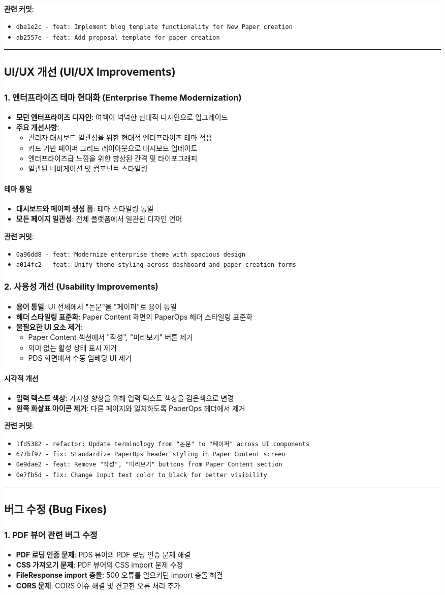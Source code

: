 **관련 커밋**:
- `dbe1e2c - feat: Implement blog template functionality for New Paper creation`
- `ab2557e - feat: Add proposal template for paper creation`

---

## UI/UX 개선 (UI/UX Improvements)

### 1. 엔터프라이즈 테마 현대화 (Enterprise Theme Modernization)
- **모던 엔터프라이즈 디자인**: 여백이 넉넉한 현대적 디자인으로 업그레이드
- **주요 개선사항**:
  - 관리자 대시보드 일관성을 위한 현대적 엔터프라이즈 테마 적용
  - 카드 기반 페이퍼 그리드 레이아웃으로 대시보드 업데이트
  - 엔터프라이즈급 느낌을 위한 향상된 간격 및 타이포그래피
  - 일관된 네비게이션 및 컴포넌트 스타일링

#### 테마 통일
- **대시보드와 페이퍼 생성 폼**: 테마 스타일링 통일
- **모든 페이지 일관성**: 전체 플랫폼에서 일관된 디자인 언어

**관련 커밋**:
- `0a96dd8 - feat: Modernize enterprise theme with spacious design`
- `a014fc2 - feat: Unify theme styling across dashboard and paper creation forms`

### 2. 사용성 개선 (Usability Improvements)
- **용어 통일**: UI 전체에서 "논문"을 "페이퍼"로 용어 통일
- **헤더 스타일링 표준화**: Paper Content 화면의 PaperOps 헤더 스타일링 표준화
- **불필요한 UI 요소 제거**:
  - Paper Content 섹션에서 "작성", "미리보기" 버튼 제거
  - 의미 없는 활성 상태 표시 제거
  - PDS 화면에서 수동 임베딩 UI 제거

#### 시각적 개선
- **입력 텍스트 색상**: 가시성 향상을 위해 입력 텍스트 색상을 검은색으로 변경
- **왼쪽 화살표 아이콘 제거**: 다른 페이지와 일치하도록 PaperOps 헤더에서 제거

**관련 커밋**:
- `1fd5382 - refactor: Update terminology from "논문" to "페이퍼" across UI components`
- `677bf97 - fix: Standardize PaperOps header styling in Paper Content screen`
- `0e9dae2 - feat: Remove "작성", "미리보기" buttons from Paper Content section`
- `0e7fb5d - fix: Change input text color to black for better visibility`

---

## 버그 수정 (Bug Fixes)

### 1. PDF 뷰어 관련 버그 수정
- **PDF 로딩 인증 문제**: PDS 뷰어의 PDF 로딩 인증 문제 해결
- **CSS 가져오기 문제**: PDF 뷰어의 CSS import 문제 수정
- **FileResponse import 충돌**: 500 오류를 일으키던 import 충돌 해결
- **CORS 문제**: CORS 이슈 해결 및 견고한 오류 처리 추가

